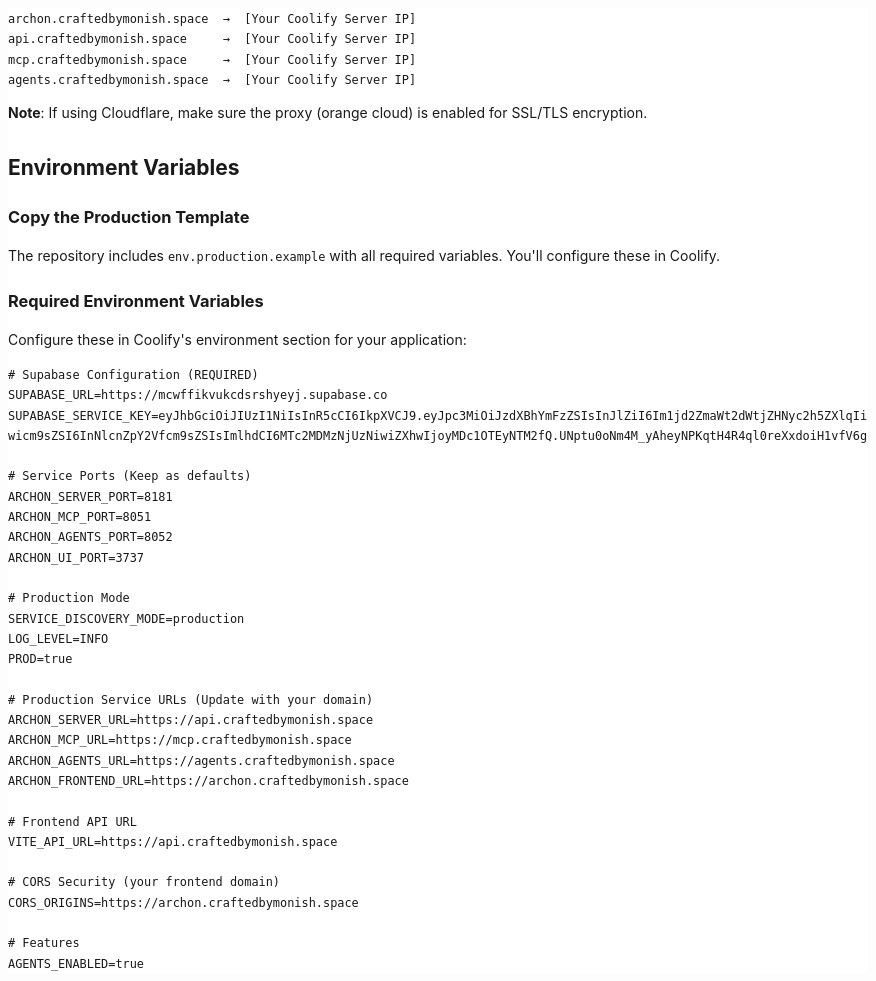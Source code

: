 ```
archon.craftedbymonish.space  →  [Your Coolify Server IP]
api.craftedbymonish.space     →  [Your Coolify Server IP]
mcp.craftedbymonish.space     →  [Your Coolify Server IP]
agents.craftedbymonish.space  →  [Your Coolify Server IP]
```

**Note**: If using Cloudflare, make sure the proxy (orange cloud) is enabled for SSL/TLS encryption.

## Environment Variables

### Copy the Production Template

The repository includes `env.production.example` with all required variables. You'll configure these in Coolify.

### Required Environment Variables

Configure these in Coolify's environment section for your application:

```env
# Supabase Configuration (REQUIRED)
SUPABASE_URL=https://mcwffikvukcdsrshyeyj.supabase.co
SUPABASE_SERVICE_KEY=eyJhbGciOiJIUzI1NiIsInR5cCI6IkpXVCJ9.eyJpc3MiOiJzdXBhYmFzZSIsInJlZiI6Im1jd2ZmaWt2dWtjZHNyc2h5ZXlqIiwicm9sZSI6InNlcnZpY2Vfcm9sZSIsImlhdCI6MTc2MDMzNjUzNiwiZXhwIjoyMDc1OTEyNTM2fQ.UNptu0oNm4M_yAheyNPKqtH4R4ql0reXxdoiH1vfV6g

# Service Ports (Keep as defaults)
ARCHON_SERVER_PORT=8181
ARCHON_MCP_PORT=8051
ARCHON_AGENTS_PORT=8052
ARCHON_UI_PORT=3737

# Production Mode
SERVICE_DISCOVERY_MODE=production
LOG_LEVEL=INFO
PROD=true

# Production Service URLs (Update with your domain)
ARCHON_SERVER_URL=https://api.craftedbymonish.space
ARCHON_MCP_URL=https://mcp.craftedbymonish.space
ARCHON_AGENTS_URL=https://agents.craftedbymonish.space
ARCHON_FRONTEND_URL=https://archon.craftedbymonish.space

# Frontend API URL
VITE_API_URL=https://api.craftedbymonish.space

# CORS Security (your frontend domain)
CORS_ORIGINS=https://archon.craftedbymonish.space

# Features
AGENTS_ENABLED=true
```
